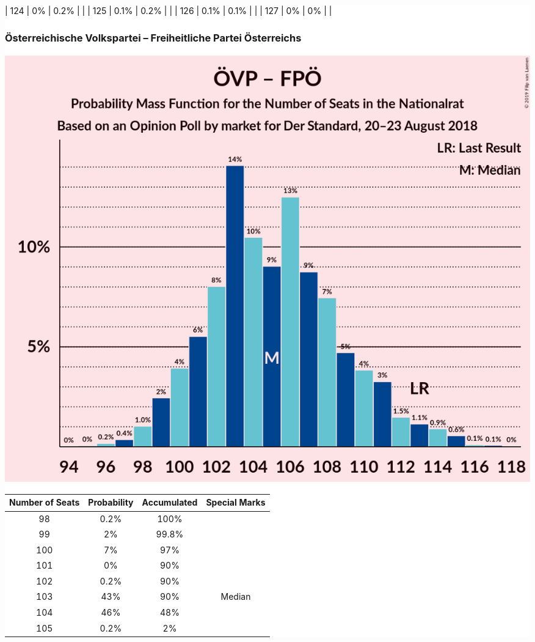 | 124 | 0% | 0.2% |  |
| 125 | 0.1% | 0.2% |  |
| 126 | 0.1% | 0.1% |  |
| 127 | 0% | 0% |  |

### Österreichische Volkspartei – Freiheitliche Partei Österreichs

![Graph with seats probability mass function not yet produced](2018-08-23-market-coalitions-seats-pmf-övp–fpö.png "Seats Probability Mass Function")

| Number of Seats | Probability | Accumulated | Special Marks |
|:---------------:|:-----------:|:-----------:|:-------------:|
| 98 | 0.2% | 100% |  |
| 99 | 2% | 99.8% |  |
| 100 | 7% | 97% |  |
| 101 | 0% | 90% |  |
| 102 | 0.2% | 90% |  |
| 103 | 43% | 90% | Median |
| 104 | 46% | 48% |  |
| 105 | 0.2% | 2% |  |